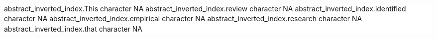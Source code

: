 <td style="text-align:left;">
abstract_inverted_index.This
</td>
<td style="text-align:left;">
character
</td>
<td style="text-align:left;">
NA
</td>
</tr>
<tr>
<td style="text-align:left;">
abstract_inverted_index.review
</td>
<td style="text-align:left;">
character
</td>
<td style="text-align:left;">
NA
</td>
</tr>
<tr>
<td style="text-align:left;">
abstract_inverted_index.identified
</td>
<td style="text-align:left;">
character
</td>
<td style="text-align:left;">
NA
</td>
</tr>
<tr>
<td style="text-align:left;">
abstract_inverted_index.empirical
</td>
<td style="text-align:left;">
character
</td>
<td style="text-align:left;">
NA
</td>
</tr>
<tr>
<td style="text-align:left;">
abstract_inverted_index.research
</td>
<td style="text-align:left;">
character
</td>
<td style="text-align:left;">
NA
</td>
</tr>
<tr>
<td style="text-align:left;">
abstract_inverted_index.that
</td>
<td style="text-align:left;">
character
</td>
<td style="text-align:left;">
NA
</td>
